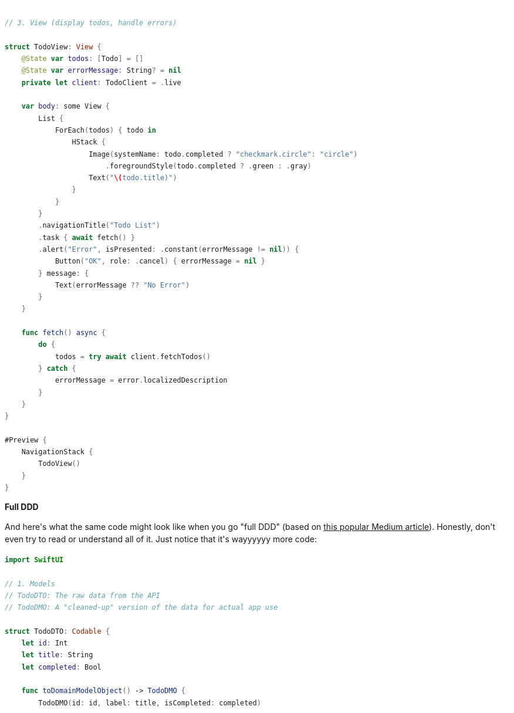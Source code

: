 ```swift

// 3. View (display todos, handle errors)

struct TodoView: View {
    @State var todos: [Todo] = []
    @State var errorMessage: String? = nil
    private let client: TodoClient = .live
    
    var body: some View {
        List {
            ForEach(todos) { todo in
                HStack {
                    Image(systemName: todo.completed ? "checkmark.circle": "circle")
                        .foregroundStyle(todo.completed ? .green : .gray)
                    Text("\(todo.title)")
                }
            }
        }
        .navigationTitle("Todo List")
        .task { await fetch() }
        .alert("Error", isPresented: .constant(errorMessage != nil)) {
            Button("OK", role: .cancel) { errorMessage = nil }
        } message: {
            Text(errorMessage ?? "No Error")
        }
    }
    
    func fetch() async {
        do {
            todos = try await client.fetchTodos()
        } catch {
            errorMessage = error.localizedDescription
        }
    }
}

#Preview {
    NavigationStack {
        TodoView()
    }
}
```

**Full DDD**

And here's what the same code might look like when you go "full DDD" (based on [this popular Medium article](https://paulallies.medium.com/clean-architecture-in-the-flavour-of-swiftui-5-5-8430786a83)). Honestly, don't even try to read or understand all of it. Just notice that it's wayyyyyy more code: 

```swift
import SwiftUI

// 1. Models
// TodoDTO: The raw data from the API
// TodoDMO: A "cleaned-up" version of the data for actual app use

struct TodoDTO: Codable {
    let id: Int
    let title: String
    let completed: Bool
    
    func toDomainModelObject() -> TodoDMO {
        TodoDMO(id: id, label: title, isCompleted: completed)
```